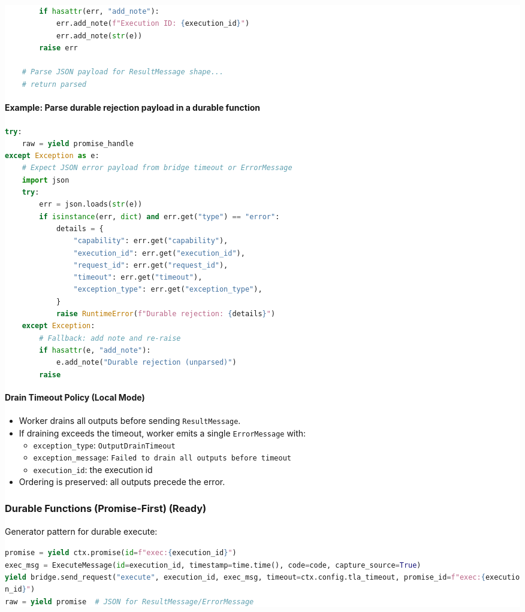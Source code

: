 ```python
        if hasattr(err, "add_note"):
            err.add_note(f"Execution ID: {execution_id}")
            err.add_note(str(e))
        raise err

    # Parse JSON payload for ResultMessage shape...
    # return parsed
```

#### Example: Parse durable rejection payload in a durable function

```python
try:
    raw = yield promise_handle
except Exception as e:
    # Expect JSON error payload from bridge timeout or ErrorMessage
    import json
    try:
        err = json.loads(str(e))
        if isinstance(err, dict) and err.get("type") == "error":
            details = {
                "capability": err.get("capability"),
                "execution_id": err.get("execution_id"),
                "request_id": err.get("request_id"),
                "timeout": err.get("timeout"),
                "exception_type": err.get("exception_type"),
            }
            raise RuntimeError(f"Durable rejection: {details}")
    except Exception:
        # Fallback: add note and re-raise
        if hasattr(e, "add_note"):
            e.add_note("Durable rejection (unparsed)")
        raise
```

#### Drain Timeout Policy (Local Mode)

- Worker drains all outputs before sending `ResultMessage`.
- If draining exceeds the timeout, worker emits a single `ErrorMessage` with:
  - `exception_type`: `OutputDrainTimeout`
  - `exception_message`: `Failed to drain all outputs before timeout`
  - `execution_id`: the execution id
- Ordering is preserved: all outputs precede the error.

### Durable Functions (Promise‑First) (Ready)

Generator pattern for durable execute:
```python
promise = yield ctx.promise(id=f"exec:{execution_id}")
exec_msg = ExecuteMessage(id=execution_id, timestamp=time.time(), code=code, capture_source=True)
yield bridge.send_request("execute", execution_id, exec_msg, timeout=ctx.config.tla_timeout, promise_id=f"exec:{execution_id}")
raw = yield promise  # JSON for ResultMessage/ErrorMessage
```

